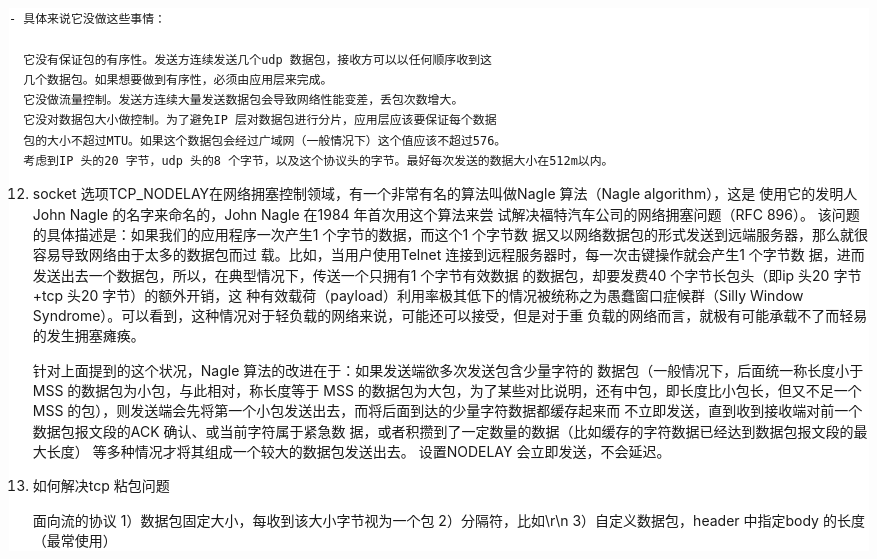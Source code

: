     - 具体来说它没做这些事情：

      它没有保证包的有序性。发送方连续发送几个udp 数据包，接收方可以以任何顺序收到这
      几个数据包。如果想要做到有序性，必须由应用层来完成。
      它没做流量控制。发送方连续大量发送数据包会导致网络性能变差，丢包次数增大。
      它没对数据包大小做控制。为了避免IP 层对数据包进行分片，应用层应该要保证每个数据
      包的大小不超过MTU。如果这个数据包会经过广域网（一般情况下）这个值应该不超过576。
      考虑到IP 头的20 字节，udp 头的8 个字节，以及这个协议头的字节。最好每次发送的数据大小在512m以内。

12. socket 选项TCP_NODELAY在网络拥塞控制领域，有一个非常有名的算法叫做Nagle 算法（Nagle algorithm），这是
    使用它的发明人John Nagle 的名字来命名的，John Nagle 在1984 年首次用这个算法来尝
    试解决福特汽车公司的网络拥塞问题（RFC 896）。
    该问题的具体描述是：如果我们的应用程序一次产生1 个字节的数据，而这个1 个字节数
    据又以网络数据包的形式发送到远端服务器，那么就很容易导致网络由于太多的数据包而过
    载。比如，当用户使用Telnet 连接到远程服务器时，每一次击键操作就会产生1 个字节数
    据，进而发送出去一个数据包，所以，在典型情况下，传送一个只拥有1 个字节有效数据
    的数据包，却要发费40 个字节长包头（即ip 头20 字节+tcp 头20 字节）的额外开销，这
    种有效载荷（payload）利用率极其低下的情况被统称之为愚蠢窗口症候群（Silly Window
    Syndrome）。可以看到，这种情况对于轻负载的网络来说，可能还可以接受，但是对于重
    负载的网络而言，就极有可能承载不了而轻易的发生拥塞瘫痪。

    针对上面提到的这个状况，Nagle 算法的改进在于：如果发送端欲多次发送包含少量字符的
    数据包（一般情况下，后面统一称长度小于MSS 的数据包为小包，与此相对，称长度等于
    MSS 的数据包为大包，为了某些对比说明，还有中包，即长度比小包长，但又不足一个MSS
    的包），则发送端会先将第一个小包发送出去，而将后面到达的少量字符数据都缓存起来而
    不立即发送，直到收到接收端对前一个数据包报文段的ACK 确认、或当前字符属于紧急数
    据，或者积攒到了一定数量的数据（比如缓存的字符数据已经达到数据包报文段的最大长度）
    等多种情况才将其组成一个较大的数据包发送出去。
    设置NODELAY 会立即发送，不会延迟。

13. 如何解决tcp 粘包问题

    面向流的协议 
    1）数据包固定大小，每收到该大小字节视为一个包
    2）分隔符，比如\r\n
    3）自定义数据包，header 中指定body 的长度（最常使用）